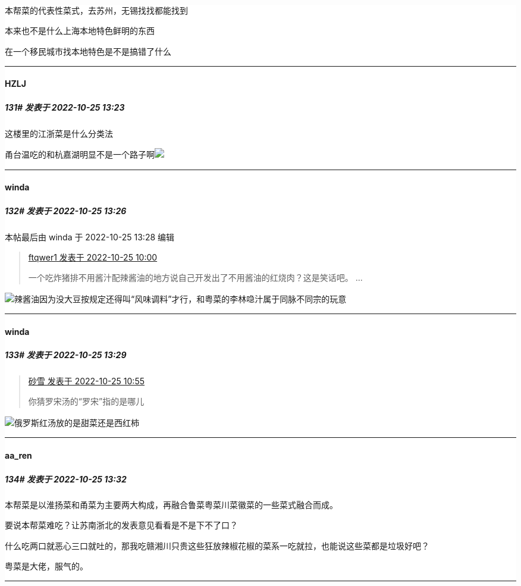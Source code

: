 本帮菜的代表性菜式，去苏州，无锡找找都能找到

本来也不是什么上海本地特色鲜明的东西

在一个移民城市找本地特色是不是搞错了什么



*****

####  HZLJ  
##### 131#       发表于 2022-10-25 13:23

这楼里的江浙菜是什么分类法

甬台温吃的和杭嘉湖明显不是一个路子啊<img src="https://static.saraba1st.com/image/smiley/face2017/067.png" referrerpolicy="no-referrer">

*****

####  winda  
##### 132#       发表于 2022-10-25 13:26

 本帖最后由 winda 于 2022-10-25 13:28 编辑 
<blockquote><a href="httphttps://bbs.saraba1st.com/2b/forum.php?mod=redirect&amp;goto=findpost&amp;pid=58088166&amp;ptid=2101277" target="_blank">ftqwer1 发表于 2022-10-25 10:00</a>

一个吃炸猪排不用酱汁配辣酱油的地方说自己开发出了不用酱油的红烧肉？这是笑话吧。 ...</blockquote>
<img src="https://static.saraba1st.com/image/smiley/face2017/067.png" referrerpolicy="no-referrer">辣酱油因为没大豆按规定还得叫“风味调料”才行，和粤菜的李林喼汁属于同脉不同宗的玩意

*****

####  winda  
##### 133#       发表于 2022-10-25 13:29

<blockquote><a href="httphttps://bbs.saraba1st.com/2b/forum.php?mod=redirect&amp;goto=findpost&amp;pid=58089235&amp;ptid=2101277" target="_blank">砂雪 发表于 2022-10-25 10:55</a>

你猜罗宋汤的“罗宋”指的是哪儿</blockquote>
<img src="https://static.saraba1st.com/image/smiley/face2017/065.png" referrerpolicy="no-referrer">俄罗斯红汤放的是甜菜还是西红柿

*****

####  aa_ren  
##### 134#       发表于 2022-10-25 13:32

本帮菜是以淮扬菜和甬菜为主要两大构成，再融合鲁菜粤菜川菜徽菜的一些菜式融合而成。

要说本帮菜难吃？让苏南浙北的发表意见看看是不是下不了口？

什么吃两口就恶心三口就吐的，那我吃赣湘川只贵这些狂放辣椒花椒的菜系一吃就拉，也能说这些菜都是垃圾好吧？

粤菜是大佬，服气的。



*****
